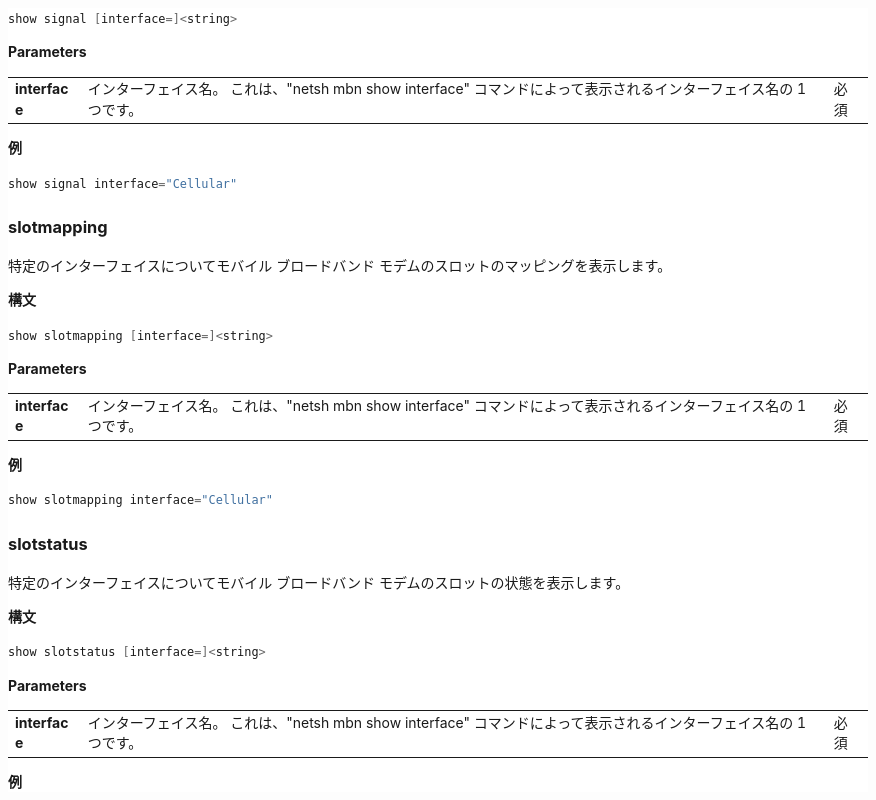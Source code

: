 ```powershell
show signal [interface=]<string>
```

**Parameters**

|               |                                                                                               |          |
|---------------|-----------------------------------------------------------------------------------------------|----------|
| **interface** | インターフェイス名。 これは、"netsh mbn show interface" コマンドによって表示されるインターフェイス名の 1 つです。 | 必須 |


**例**

```powershell
show signal interface="Cellular"
```


### <a name="slotmapping"></a>slotmapping

特定のインターフェイスについてモバイル ブロードバンド モデムのスロットのマッピングを表示します。

**構文**

```powershell
show slotmapping [interface=]<string>
```

**Parameters**

|               |                                                                                               |          |
|---------------|-----------------------------------------------------------------------------------------------|----------|
| **interface** | インターフェイス名。 これは、"netsh mbn show interface" コマンドによって表示されるインターフェイス名の 1 つです。 | 必須 |


**例**

```powershell
show slotmapping interface="Cellular"
```


### <a name="slotstatus"></a>slotstatus

特定のインターフェイスについてモバイル ブロードバンド モデムのスロットの状態を表示します。

**構文**

```powershell
show slotstatus [interface=]<string>
```

**Parameters**

|               |                                                                                               |          |
|---------------|-----------------------------------------------------------------------------------------------|----------|
| **interface** | インターフェイス名。 これは、"netsh mbn show interface" コマンドによって表示されるインターフェイス名の 1 つです。 | 必須 |


**例**
